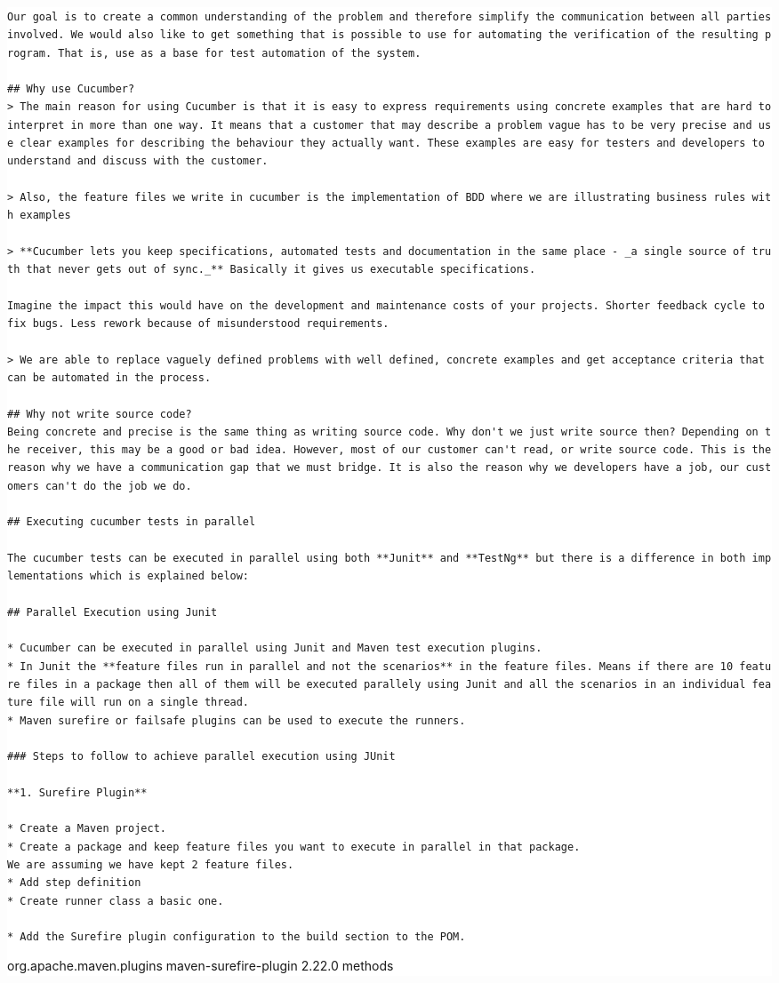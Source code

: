 ```
Our goal is to create a common understanding of the problem and therefore simplify the communication between all parties involved. We would also like to get something that is possible to use for automating the verification of the resulting program. That is, use as a base for test automation of the system.

## Why use Cucumber?
> The main reason for using Cucumber is that it is easy to express requirements using concrete examples that are hard to interpret in more than one way. It means that a customer that may describe a problem vague has to be very precise and use clear examples for describing the behaviour they actually want. These examples are easy for testers and developers to understand and discuss with the customer.

> Also, the feature files we write in cucumber is the implementation of BDD where we are illustrating business rules with examples 

> **Cucumber lets you keep specifications, automated tests and documentation in the same place - _a single source of truth that never gets out of sync._** Basically it gives us executable specifications.

Imagine the impact this would have on the development and maintenance costs of your projects. Shorter feedback cycle to fix bugs. Less rework because of misunderstood requirements.

> We are able to replace vaguely defined problems with well defined, concrete examples and get acceptance criteria that can be automated in the process.

## Why not write source code?
Being concrete and precise is the same thing as writing source code. Why don't we just write source then? Depending on the receiver, this may be a good or bad idea. However, most of our customer can't read, or write source code. This is the reason why we have a communication gap that we must bridge. It is also the reason why we developers have a job, our customers can't do the job we do.

## Executing cucumber tests in parallel

The cucumber tests can be executed in parallel using both **Junit** and **TestNg** but there is a difference in both implementations which is explained below:

## Parallel Execution using Junit

* Cucumber can be executed in parallel using Junit and Maven test execution plugins.
* In Junit the **feature files run in parallel and not the scenarios** in the feature files. Means if there are 10 feature files in a package then all of them will be executed parallely using Junit and all the scenarios in an individual feature file will run on a single thread.
* Maven surefire or failsafe plugins can be used to execute the runners. 

### Steps to follow to achieve parallel execution using JUnit

**1. Surefire Plugin**

* Create a Maven project.
* Create a package and keep feature files you want to execute in parallel in that package.
We are assuming we have kept 2 feature files.
* Add step definition
* Create runner class a basic one.

* Add the Surefire plugin configuration to the build section to the POM.

```
<plugin>
    <groupId>org.apache.maven.plugins</groupId>
    <artifactId>maven-surefire-plugin</artifactId>
    <version>2.22.0</version>
    <configuration>
        <parallel>methods</parallel>
